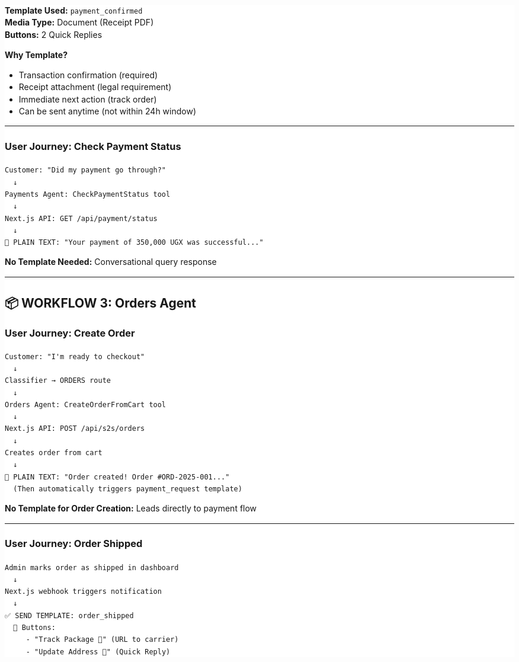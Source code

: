 **Template Used:** `payment_confirmed`  
**Media Type:** Document (Receipt PDF)  
**Buttons:** 2 Quick Replies

**Why Template?**
- Transaction confirmation (required)
- Receipt attachment (legal requirement)
- Immediate next action (track order)
- Can be sent anytime (not within 24h window)

---

### **User Journey: Check Payment Status**
```
Customer: "Did my payment go through?"
  ↓
Payments Agent: CheckPaymentStatus tool
  ↓
Next.js API: GET /api/payment/status
  ↓
💬 PLAIN TEXT: "Your payment of 350,000 UGX was successful..."
```

**No Template Needed:** Conversational query response

---

## 📦 WORKFLOW 3: Orders Agent

### **User Journey: Create Order**
```
Customer: "I'm ready to checkout"
  ↓
Classifier → ORDERS route
  ↓
Orders Agent: CreateOrderFromCart tool
  ↓
Next.js API: POST /api/s2s/orders
  ↓
Creates order from cart
  ↓
💬 PLAIN TEXT: "Order created! Order #ORD-2025-001..."
  (Then automatically triggers payment_request template)
```

**No Template for Order Creation:** Leads directly to payment flow

---

### **User Journey: Order Shipped**
```
Admin marks order as shipped in dashboard
  ↓
Next.js webhook triggers notification
  ↓
✅ SEND TEMPLATE: order_shipped
  🔘 Buttons:
     - "Track Package 📍" (URL to carrier)
     - "Update Address 📮" (Quick Reply)
```
